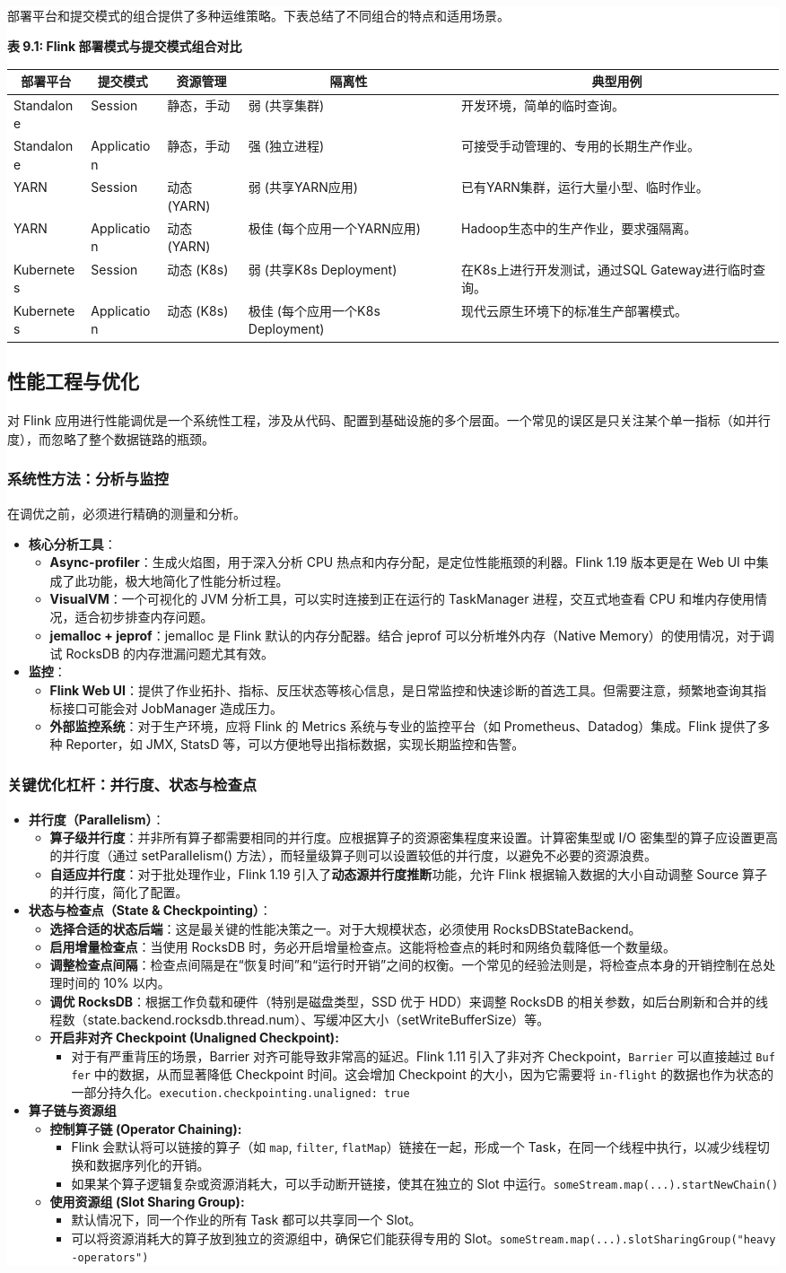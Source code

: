 部署平台和提交模式的组合提供了多种运维策略。下表总结了不同组合的特点和适用场景。

**表 9.1: Flink 部署模式与提交模式组合对比**

|部署平台|提交模式|资源管理|隔离性|典型用例|
|---|---|---|---|---|
|Standalone|Session|静态，手动|弱 (共享集群)|开发环境，简单的临时查询。|
|Standalone|Application|静态，手动|强 (独立进程)|可接受手动管理的、专用的长期生产作业。|
|YARN|Session|动态 (YARN)|弱 (共享YARN应用)|已有YARN集群，运行大量小型、临时作业。|
|YARN|Application|动态 (YARN)|极佳 (每个应用一个YARN应用)|Hadoop生态中的生产作业，要求强隔离。|
|Kubernetes|Session|动态 (K8s)|弱 (共享K8s Deployment)|在K8s上进行开发测试，通过SQL Gateway进行临时查询。|
|Kubernetes|Application|动态 (K8s)|极佳 (每个应用一个K8s Deployment)|现代云原生环境下的标准生产部署模式。|

## **性能工程与优化**

对 Flink 应用进行性能调优是一个系统性工程，涉及从代码、配置到基础设施的多个层面。一个常见的误区是只关注某个单一指标（如并行度），而忽略了整个数据链路的瓶颈。

### **系统性方法：分析与监控**

在调优之前，必须进行精确的测量和分析。

- **核心分析工具**：
    - **Async-profiler**：生成火焰图，用于深入分析 CPU 热点和内存分配，是定位性能瓶颈的利器。Flink 1.19 版本更是在 Web UI 中集成了此功能，极大地简化了性能分析过程。
    - **VisualVM**：一个可视化的 JVM 分析工具，可以实时连接到正在运行的 TaskManager 进程，交互式地查看 CPU 和堆内存使用情况，适合初步排查内存问题。
    - **jemalloc + jeprof**：jemalloc 是 Flink 默认的内存分配器。结合 jeprof 可以分析堆外内存（Native Memory）的使用情况，对于调试 RocksDB 的内存泄漏问题尤其有效。
- **监控**：
    - **Flink Web UI**：提供了作业拓扑、指标、反压状态等核心信息，是日常监控和快速诊断的首选工具。但需要注意，频繁地查询其指标接口可能会对 JobManager 造成压力。
    - **外部监控系统**：对于生产环境，应将 Flink 的 Metrics 系统与专业的监控平台（如 Prometheus、Datadog）集成。Flink 提供了多种 Reporter，如 JMX, StatsD 等，可以方便地导出指标数据，实现长期监控和告警。

### **关键优化杠杆：并行度、状态与检查点**

- **并行度（Parallelism）**：
    - **算子级并行度**：并非所有算子都需要相同的并行度。应根据算子的资源密集程度来设置。计算密集型或 I/O 密集型的算子应设置更高的并行度（通过 setParallelism() 方法），而轻量级算子则可以设置较低的并行度，以避免不必要的资源浪费。
    - **自适应并行度**：对于批处理作业，Flink 1.19 引入了**动态源并行度推断**功能，允许 Flink 根据输入数据的大小自动调整 Source 算子的并行度，简化了配置。
- **状态与检查点（State & Checkpointing）**：
    - **选择合适的状态后端**：这是最关键的性能决策之一。对于大规模状态，必须使用 RocksDBStateBackend。
    - **启用增量检查点**：当使用 RocksDB 时，务必开启增量检查点。这能将检查点的耗时和网络负载降低一个数量级。
    - **调整检查点间隔**：检查点间隔是在“恢复时间”和“运行时开销”之间的权衡。一个常见的经验法则是，将检查点本身的开销控制在总处理时间的 10% 以内。
    - **调优 RocksDB**：根据工作负载和硬件（特别是磁盘类型，SSD 优于 HDD）来调整 RocksDB 的相关参数，如后台刷新和合并的线程数（state.backend.rocksdb.thread.num）、写缓冲区大小（setWriteBufferSize）等。
    - **开启非对齐 Checkpoint (Unaligned Checkpoint):**
        - 对于有严重背压的场景，Barrier 对齐可能导致非常高的延迟。Flink 1.11 引入了非对齐 Checkpoint，`Barrier` 可以直接越过 `Buffer` 中的数据，从而显著降低 Checkpoint 时间。这会增加 Checkpoint 的大小，因为它需要将 `in-flight` 的数据也作为状态的一部分持久化。`execution.checkpointing.unaligned: true`
- **算子链与资源组**
    - **控制算子链 (Operator Chaining):**
        - Flink 会默认将可以链接的算子（如 `map`, `filter`, `flatMap`）链接在一起，形成一个 Task，在同一个线程中执行，以减少线程切换和数据序列化的开销。
        - 如果某个算子逻辑复杂或资源消耗大，可以手动断开链接，使其在独立的 Slot 中运行。`someStream.map(...).startNewChain()`
    - **使用资源组 (Slot Sharing Group):**
        - 默认情况下，同一个作业的所有 Task 都可以共享同一个 Slot。
        - 可以将资源消耗大的算子放到独立的资源组中，确保它们能获得专用的 Slot。`someStream.map(...).slotSharingGroup("heavy-operators")`
